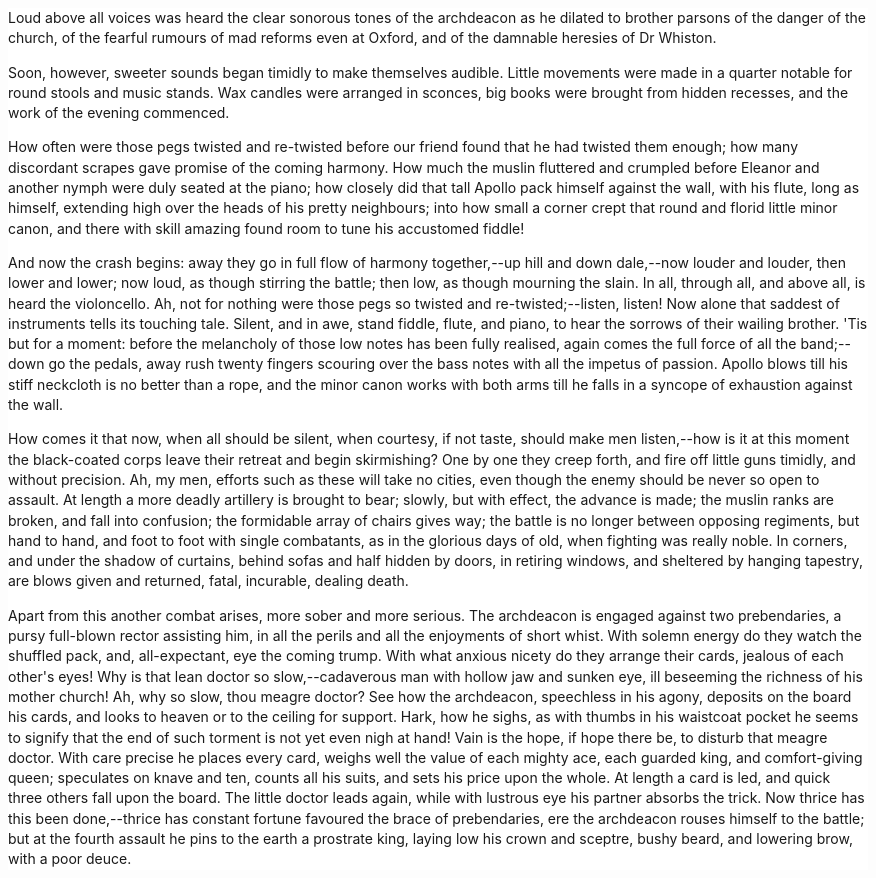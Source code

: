Loud above all voices was heard the clear sonorous tones of the archdeacon as he dilated to brother parsons of the danger of the church, of the fearful rumours of mad reforms even at Oxford, and of the damnable heresies of Dr Whiston.

Soon, however, sweeter sounds began timidly to make themselves audible. Little movements were made in a quarter notable for round stools and music stands. Wax candles were arranged in sconces, big books were brought from hidden recesses, and the work of the evening commenced.

How often were those pegs twisted and re-twisted before our friend found that he had twisted them enough; how many discordant scrapes gave promise of the coming harmony. How much the muslin fluttered and crumpled before Eleanor and another nymph were duly seated at the piano; how closely did that tall Apollo pack himself against the wall, with his flute, long as himself, extending high over the heads of his pretty neighbours; into how small a corner crept that round and florid little minor canon, and there with skill amazing found room to tune his accustomed fiddle!

And now the crash begins: away they go in full flow of harmony together,--up hill and down dale,--now louder and louder, then lower and lower; now loud, as though stirring the battle; then low, as though mourning the slain. In all, through all, and above all, is heard the violoncello. Ah, not for nothing were those pegs so twisted and re-twisted;--listen, listen! Now alone that saddest of instruments tells its touching tale. Silent, and in awe, stand fiddle, flute, and piano, to hear the sorrows of their wailing brother. 'Tis but for a moment: before the melancholy of those low notes has been fully realised, again comes the full force of all the band;--down go the pedals, away rush twenty fingers scouring over the bass notes with all the impetus of passion. Apollo blows till his stiff neckcloth is no better than a rope, and the minor canon works with both arms till he falls in a syncope of exhaustion against the wall.

How comes it that now, when all should be silent, when courtesy, if not taste, should make men listen,--how is it at this moment the black-coated corps leave their retreat and begin skirmishing? One by one they creep forth, and fire off little guns timidly, and without precision. Ah, my men, efforts such as these will take no cities, even though the enemy should be never so open to assault. At length a more deadly artillery is brought to bear; slowly, but with effect, the advance is made; the muslin ranks are broken, and fall into confusion; the formidable array of chairs gives way; the battle is no longer between opposing regiments, but hand to hand, and foot to foot with single combatants, as in the glorious days of old, when fighting was really noble. In corners, and under the shadow of curtains, behind sofas and half hidden by doors, in retiring windows, and sheltered by hanging tapestry, are blows given and returned, fatal, incurable, dealing death.

Apart from this another combat arises, more sober and more serious. The archdeacon is engaged against two prebendaries, a pursy full-blown rector assisting him, in all the perils and all the enjoyments of short whist. With solemn energy do they watch the shuffled pack, and, all-expectant, eye the coming trump. With what anxious nicety do they arrange their cards, jealous of each other's eyes! Why is that lean doctor so slow,--cadaverous man with hollow jaw and sunken eye, ill beseeming the richness of his mother church! Ah, why so slow, thou meagre doctor? See how the archdeacon, speechless in his agony, deposits on the board his cards, and looks to heaven or to the ceiling for support. Hark, how he sighs, as with thumbs in his waistcoat pocket he seems to signify that the end of such torment is not yet even nigh at hand! Vain is the hope, if hope there be, to disturb that meagre doctor. With care precise he places every card, weighs well the value of each mighty ace, each guarded king, and comfort-giving queen; speculates on knave and ten, counts all his suits, and sets his price upon the whole. At length a card is led, and quick three others fall upon the board. The little doctor leads again, while with lustrous eye his partner absorbs the trick. Now thrice has this been done,--thrice has constant fortune favoured the brace of prebendaries, ere the archdeacon rouses himself to the battle; but at the fourth assault he pins to the earth a prostrate king, laying low his crown and sceptre, bushy beard, and lowering brow, with a poor deuce.
